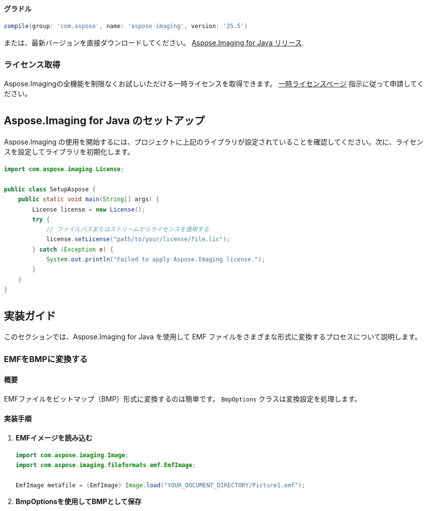 **グラドル**
```gradle
compile(group: 'com.aspose', name: 'aspose-imaging', version: '25.5')
```

または、最新バージョンを直接ダウンロードしてください。 [Aspose.Imaging for Java リリース](https://releases。aspose.com/imaging/java/).

### ライセンス取得

Aspose.Imagingの全機能を制限なくお試しいただける一時ライセンスを取得できます。 [一時ライセンスページ](https://purchase.aspose.com/temporary-license/) 指示に従って申請してください。

## Aspose.Imaging for Java のセットアップ

Aspose.Imaging の使用を開始するには、プロジェクトに上記のライブラリが設定されていることを確認してください。次に、ライセンスを設定してライブラリを初期化します。

```java
import com.aspose.imaging.License;

public class SetupAspose {
    public static void main(String[] args) {
        License license = new License();
        try {
            // ファイルパスまたはストリームからライセンスを適用する
            license.setLicense("path/to/your/license/file.lic");
        } catch (Exception e) {
            System.out.println("Failed to apply Aspose.Imaging license.");
        }
    }
}
```

## 実装ガイド

このセクションでは、Aspose.Imaging for Java を使用して EMF ファイルをさまざまな形式に変換するプロセスについて説明します。

### EMFをBMPに変換する

#### 概要
EMFファイルをビットマップ（BMP）形式に変換するのは簡単です。 `BmpOptions` クラスは変換設定を処理します。

#### 実装手順

1. **EMFイメージを読み込む**

   ```java
   import com.aspose.imaging.Image;
   import com.aspose.imaging.fileformats.emf.EmfImage;

   EmfImage metafile = (EmfImage) Image.load("YOUR_DOCUMENT_DIRECTORY/Picture1.emf");
   ```

2. **BmpOptionsを使用してBMPとして保存**
